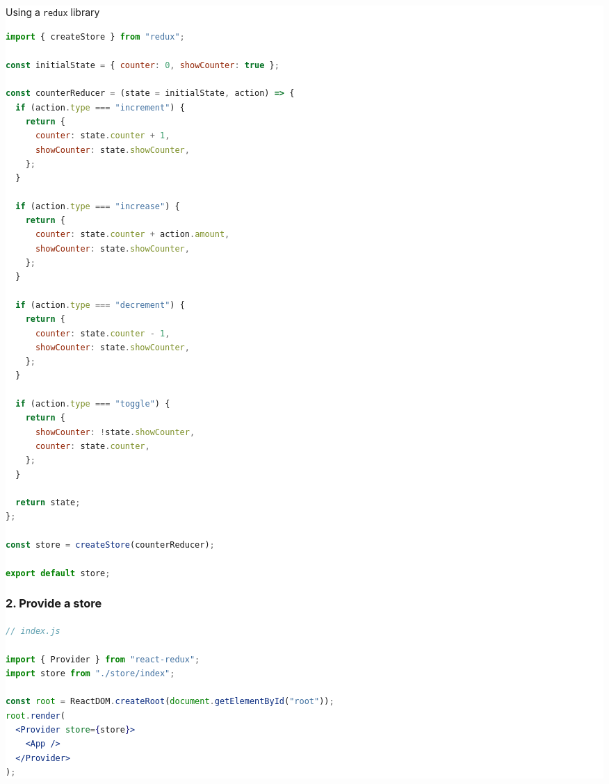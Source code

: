 Using a `redux` library

```jsx
import { createStore } from "redux";

const initialState = { counter: 0, showCounter: true };

const counterReducer = (state = initialState, action) => {
  if (action.type === "increment") {
    return {
      counter: state.counter + 1,
      showCounter: state.showCounter,
    };
  }

  if (action.type === "increase") {
    return {
      counter: state.counter + action.amount,
      showCounter: state.showCounter,
    };
  }

  if (action.type === "decrement") {
    return {
      counter: state.counter - 1,
      showCounter: state.showCounter,
    };
  }

  if (action.type === "toggle") {
    return {
      showCounter: !state.showCounter,
      counter: state.counter,
    };
  }

  return state;
};

const store = createStore(counterReducer);

export default store;
```

### 2. Provide a store

```jsx
// index.js

import { Provider } from "react-redux";
import store from "./store/index";

const root = ReactDOM.createRoot(document.getElementById("root"));
root.render(
  <Provider store={store}>
    <App />
  </Provider>
);
```
